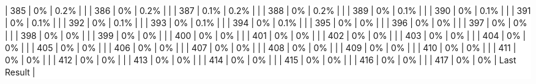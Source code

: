 | 385 | 0% | 0.2% |  |
| 386 | 0% | 0.2% |  |
| 387 | 0.1% | 0.2% |  |
| 388 | 0% | 0.2% |  |
| 389 | 0% | 0.1% |  |
| 390 | 0% | 0.1% |  |
| 391 | 0% | 0.1% |  |
| 392 | 0% | 0.1% |  |
| 393 | 0% | 0.1% |  |
| 394 | 0% | 0.1% |  |
| 395 | 0% | 0% |  |
| 396 | 0% | 0% |  |
| 397 | 0% | 0% |  |
| 398 | 0% | 0% |  |
| 399 | 0% | 0% |  |
| 400 | 0% | 0% |  |
| 401 | 0% | 0% |  |
| 402 | 0% | 0% |  |
| 403 | 0% | 0% |  |
| 404 | 0% | 0% |  |
| 405 | 0% | 0% |  |
| 406 | 0% | 0% |  |
| 407 | 0% | 0% |  |
| 408 | 0% | 0% |  |
| 409 | 0% | 0% |  |
| 410 | 0% | 0% |  |
| 411 | 0% | 0% |  |
| 412 | 0% | 0% |  |
| 413 | 0% | 0% |  |
| 414 | 0% | 0% |  |
| 415 | 0% | 0% |  |
| 416 | 0% | 0% |  |
| 417 | 0% | 0% | Last Result |
